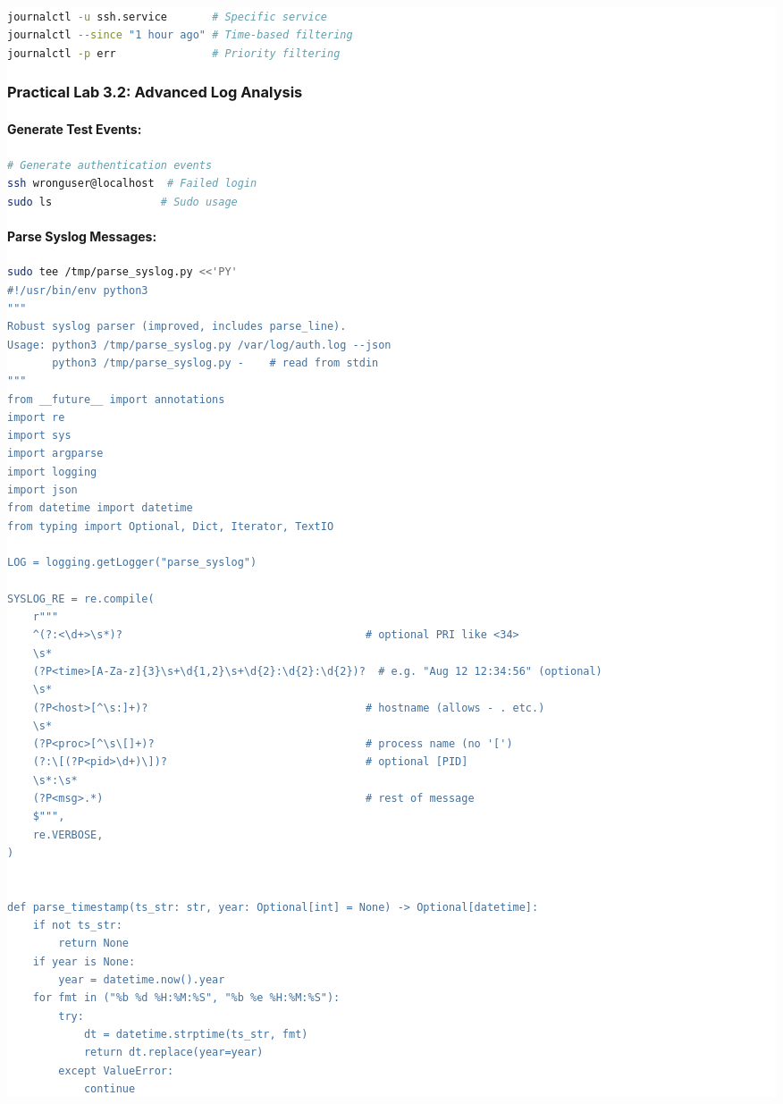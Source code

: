 ```bash
journalctl -u ssh.service       # Specific service
journalctl --since "1 hour ago" # Time-based filtering
journalctl -p err               # Priority filtering
```

### Practical Lab 3.2: Advanced Log Analysis

#### Generate Test Events:

```bash
# Generate authentication events
ssh wronguser@localhost  # Failed login
sudo ls                 # Sudo usage
```

#### Parse Syslog Messages:

```bash
sudo tee /tmp/parse_syslog.py <<'PY'
#!/usr/bin/env python3
"""
Robust syslog parser (improved, includes parse_line).
Usage: python3 /tmp/parse_syslog.py /var/log/auth.log --json
       python3 /tmp/parse_syslog.py -    # read from stdin
"""
from __future__ import annotations
import re
import sys
import argparse
import logging
import json
from datetime import datetime
from typing import Optional, Dict, Iterator, TextIO

LOG = logging.getLogger("parse_syslog")

SYSLOG_RE = re.compile(
    r"""
    ^(?:<\d+>\s*)?                                      # optional PRI like <34>
    \s*
    (?P<time>[A-Za-z]{3}\s+\d{1,2}\s+\d{2}:\d{2}:\d{2})?  # e.g. "Aug 12 12:34:56" (optional)
    \s*
    (?P<host>[^\s:]+)?                                  # hostname (allows - . etc.)
    \s*
    (?P<proc>[^\s\[]+)?                                 # process name (no '[')
    (?:\[(?P<pid>\d+)\])?                               # optional [PID]
    \s*:\s*
    (?P<msg>.*)                                         # rest of message
    $""",
    re.VERBOSE,
)


def parse_timestamp(ts_str: str, year: Optional[int] = None) -> Optional[datetime]:
    if not ts_str:
        return None
    if year is None:
        year = datetime.now().year
    for fmt in ("%b %d %H:%M:%S", "%b %e %H:%M:%S"):
        try:
            dt = datetime.strptime(ts_str, fmt)
            return dt.replace(year=year)
        except ValueError:
            continue
```